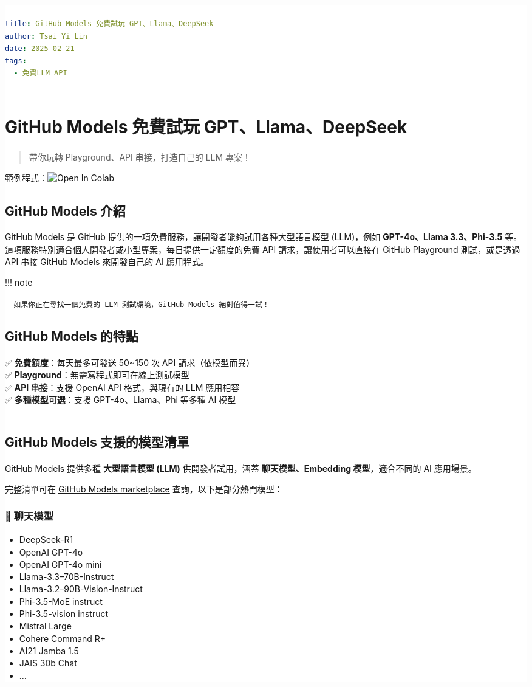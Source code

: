 ```yaml
---
title: GitHub Models 免費試玩 GPT、Llama、DeepSeek
author: Tsai Yi Lin
date: 2025-02-21
tags:
  - 免費LLM API
---
```


# GitHub Models 免費試玩 GPT、Llama、DeepSeek
> 帶你玩轉 Playground、API 串接，打造自己的 LLM 專案！

範例程式：[![Open In Colab](https://colab.research.google.com/assets/colab-badge.svg)](https://colab.research.google.com/github/andy6804tw/crazyai-llm/blob/main/docs/free-llm-api-integration-resources/code/github-basic.ipynb)

## GitHub Models 介紹

[GitHub Models](https://github.com/marketplace?type=models) 是 GitHub 提供的一項免費服務，讓開發者能夠試用各種大型語言模型 (LLM)，例如 **GPT-4o、Llama 3.3、Phi-3.5** 等。這項服務特別適合個人開發者或小型專案，每日提供一定額度的免費 API 請求，讓使用者可以直接在 GitHub Playground 測試，或是透過 API 串接 GitHub Models 來開發自己的 AI 應用程式。

!!! note

      如果你正在尋找一個免費的 LLM 測試環境，GitHub Models 絕對值得一試！

## GitHub Models 的特點

✅ **免費額度**：每天最多可發送 50~150 次 API 請求（依模型而異）  
✅ **Playground**：無需寫程式即可在線上測試模型  
✅ **API 串接**：支援 OpenAI API 格式，與現有的 LLM 應用相容  
✅ **多種模型可選**：支援 GPT-4o、Llama、Phi 等多種 AI 模型  

---

## GitHub Models 支援的模型清單

GitHub Models 提供多種 **大型語言模型 (LLM)** 供開發者試用，涵蓋 **聊天模型、Embedding 模型**，適合不同的 AI 應用場景。

完整清單可在 [GitHub Models marketplace](https://github.com/marketplace?type=models) 查詢，以下是部分熱門模型：

### 📌 聊天模型
- DeepSeek-R1
- OpenAI GPT-4o
- OpenAI GPT-4o mini
- Llama-3.3–70B-Instruct
- Llama-3.2–90B-Vision-Instruct
- Phi-3.5-MoE instruct
- Phi-3.5-vision instruct
- Mistral Large
- Cohere Command R+
- AI21 Jamba 1.5
- JAIS 30b Chat
- ...

